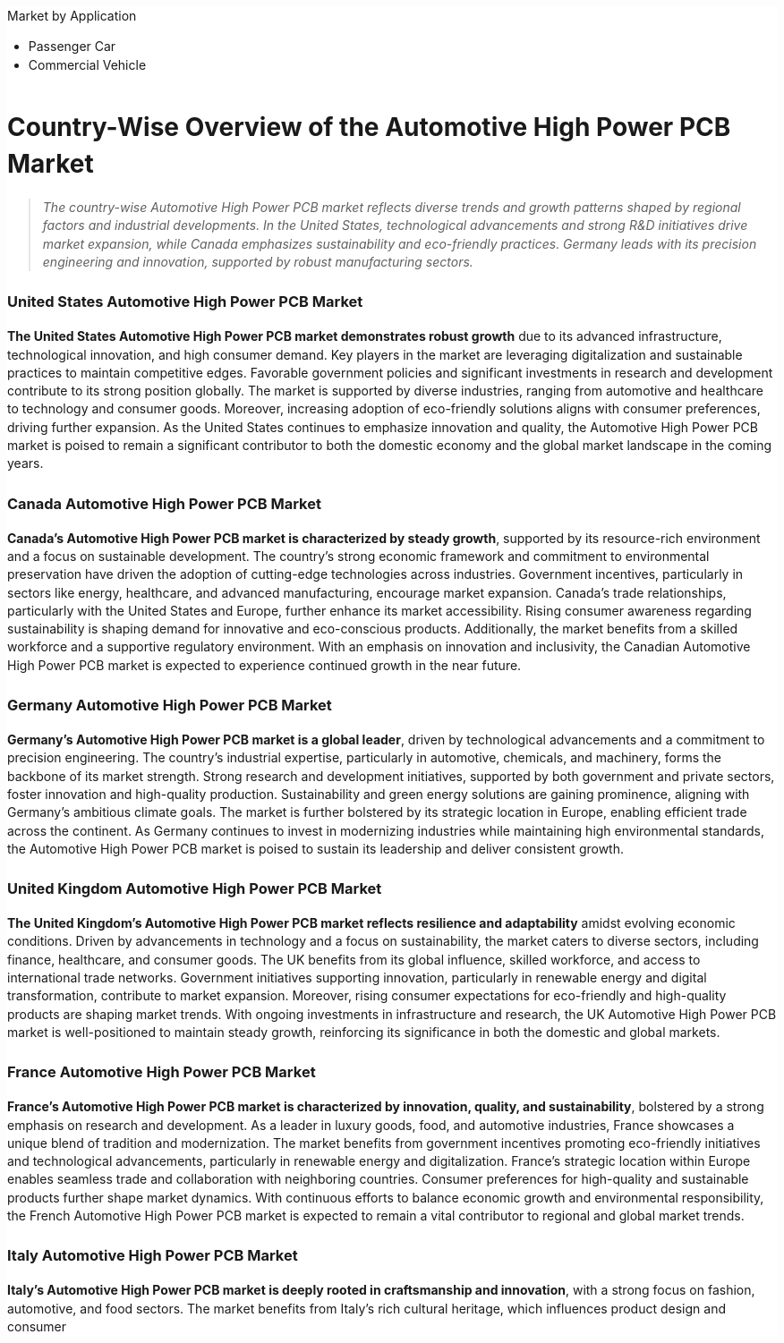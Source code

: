 Market by Application</h3><ul><li>Passenger Car</li><li>Commercial Vehicle</li></ul><h1><span class="">Country-Wise Overview of the Automotive High Power PCB Market<br /></span></h1><blockquote><p><em><span class="">The country-wise Automotive High Power PCB market reflects diverse trends and growth patterns shaped by regional factors and industrial developments. In the United States, technological advancements and strong R&amp;D initiatives drive market expansion, while Canada emphasizes sustainability and eco-friendly practices. Germany leads with its precision engineering and innovation, supported by robust manufacturing sectors.</span></em></p></blockquote><h3><strong>United States Automotive High Power PCB Market</strong></h3><p><strong>The United States Automotive High Power PCB market demonstrates robust growth</strong> due to its advanced infrastructure, technological innovation, and high consumer demand. Key players in the market are leveraging digitalization and sustainable practices to maintain competitive edges. Favorable government policies and significant investments in research and development contribute to its strong position globally. The market is supported by diverse industries, ranging from automotive and healthcare to technology and consumer goods. Moreover, increasing adoption of eco-friendly solutions aligns with consumer preferences, driving further expansion. As the United States continues to emphasize innovation and quality, the Automotive High Power PCB market is poised to remain a significant contributor to both the domestic economy and the global market landscape in the coming years.</p><h3><strong>Canada Automotive High Power PCB Market</strong></h3><p><strong>Canada&rsquo;s Automotive High Power PCB market is characterized by steady growth</strong>, supported by its resource-rich environment and a focus on sustainable development. The country&rsquo;s strong economic framework and commitment to environmental preservation have driven the adoption of cutting-edge technologies across industries. Government incentives, particularly in sectors like energy, healthcare, and advanced manufacturing, encourage market expansion. Canada&rsquo;s trade relationships, particularly with the United States and Europe, further enhance its market accessibility. Rising consumer awareness regarding sustainability is shaping demand for innovative and eco-conscious products. Additionally, the market benefits from a skilled workforce and a supportive regulatory environment. With an emphasis on innovation and inclusivity, the Canadian Automotive High Power PCB market is expected to experience continued growth in the near future.</p><h3><strong>Germany Automotive High Power PCB Market</strong></h3><p><strong>Germany&rsquo;s Automotive High Power PCB market is a global leader</strong>, driven by technological advancements and a commitment to precision engineering. The country&rsquo;s industrial expertise, particularly in automotive, chemicals, and machinery, forms the backbone of its market strength. Strong research and development initiatives, supported by both government and private sectors, foster innovation and high-quality production. Sustainability and green energy solutions are gaining prominence, aligning with Germany&rsquo;s ambitious climate goals. The market is further bolstered by its strategic location in Europe, enabling efficient trade across the continent. As Germany continues to invest in modernizing industries while maintaining high environmental standards, the Automotive High Power PCB market is poised to sustain its leadership and deliver consistent growth.</p><h3><strong>United Kingdom Automotive High Power PCB Market</strong></h3><p><strong>The United Kingdom&rsquo;s Automotive High Power PCB market reflects resilience and adaptability</strong> amidst evolving economic conditions. Driven by advancements in technology and a focus on sustainability, the market caters to diverse sectors, including finance, healthcare, and consumer goods. The UK benefits from its global influence, skilled workforce, and access to international trade networks. Government initiatives supporting innovation, particularly in renewable energy and digital transformation, contribute to market expansion. Moreover, rising consumer expectations for eco-friendly and high-quality products are shaping market trends. With ongoing investments in infrastructure and research, the UK Automotive High Power PCB market is well-positioned to maintain steady growth, reinforcing its significance in both the domestic and global markets.</p><h3><strong>France Automotive High Power PCB Market</strong></h3><p><strong>France&rsquo;s Automotive High Power PCB market is characterized by innovation, quality, and sustainability</strong>, bolstered by a strong emphasis on research and development. As a leader in luxury goods, food, and automotive industries, France showcases a unique blend of tradition and modernization. The market benefits from government incentives promoting eco-friendly initiatives and technological advancements, particularly in renewable energy and digitalization. France&rsquo;s strategic location within Europe enables seamless trade and collaboration with neighboring countries. Consumer preferences for high-quality and sustainable products further shape market dynamics. With continuous efforts to balance economic growth and environmental responsibility, the French Automotive High Power PCB market is expected to remain a vital contributor to regional and global market trends.</p><h3><strong>Italy Automotive High Power PCB Market</strong></h3><p><strong>Italy&rsquo;s Automotive High Power PCB market is deeply rooted in craftsmanship and innovation</strong>, with a strong focus on fashion, automotive, and food sectors. The market benefits from Italy&rsquo;s rich cultural heritage, which influences product design and consumer